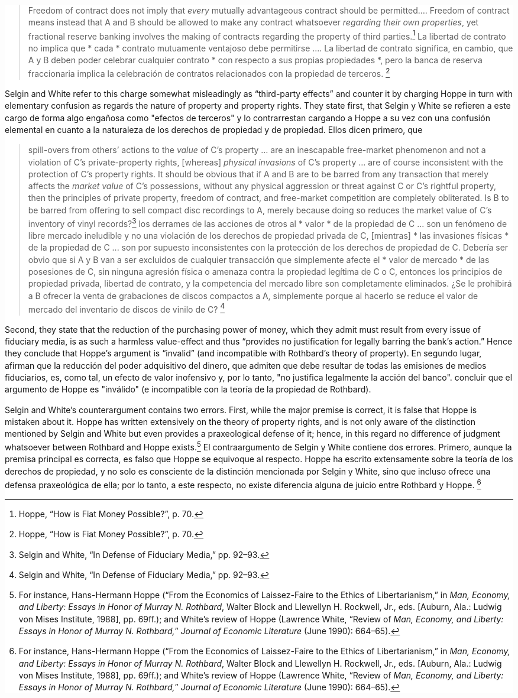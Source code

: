 > Freedom of contract does not imply that *every* mutually advantageous contract should be permitted…. Freedom of contract means instead that A and B should be allowed to make any contract whatsoever *regarding their own properties*, yet fractional reserve banking involves the making of contracts regarding the property of third parties.[^15]
> La libertad de contrato no implica que * cada * contrato mutuamente ventajoso debe permitirse .... La libertad de contrato significa, en cambio, que A y B deben poder celebrar cualquier contrato * con respecto a sus propias propiedades *, pero la banca de reserva fraccionaria implica la celebración de contratos relacionados con la propiedad de terceros. [^ 15]

Selgin and White refer to this charge somewhat misleadingly as “third-party effects” and counter it by charging Hoppe in turn with elementary confusion as regards the nature of property and property rights. They state first, that
Selgin y White se refieren a este cargo de forma algo engañosa como "efectos de terceros" y lo contrarrestan cargando a Hoppe a su vez con una confusión elemental en cuanto a la naturaleza de los derechos de propiedad y de propiedad. Ellos dicen primero, que

> spill-overs from others’ actions to the *value* of C’s property … are an inescapable free-market phenomenon and not a violation of C’s private-property rights, [whereas] *physical invasions* of C’s property … are of course inconsistent with the protection of C’s property rights. It should be obvious that if A and B are to be barred from any transaction that merely affects the *market value* of C’s possessions, without any physical aggression or threat against C or C’s rightful property, then the principles of private property, freedom of contract, and free-market competition are completely obliterated. Is B to be barred from offering to sell compact disc recordings to A, merely because doing so reduces the market value of C’s inventory of vinyl records?[^16]
> los derrames de las acciones de otros al * valor * de la propiedad de C ... son un fenómeno de libre mercado ineludible y no una violación de los derechos de propiedad privada de C, [mientras] * las invasiones físicas * de la propiedad de C ... son por supuesto inconsistentes con la protección de los derechos de propiedad de C. Debería ser obvio que si A y B van a ser excluidos de cualquier transacción que simplemente afecte el * valor de mercado * de las posesiones de C, sin ninguna agresión física o amenaza contra la propiedad legítima de C o C, entonces los principios de propiedad privada, libertad de contrato, y la competencia del mercado libre son completamente eliminados. ¿Se le prohibirá a B ofrecer la venta de grabaciones de discos compactos a A, simplemente porque al hacerlo se reduce el valor de mercado del inventario de discos de vinilo de C? [^ 16]

Second, they state that the reduction of the purchasing power of money, which they admit must result from every issue of fiduciary media, is as such a harmless value-effect and thus “provides no justification for legally barring the bank’s action.” Hence they conclude that Hoppe’s argument is “invalid” (and incompatible with Rothbard’s theory of property).
En segundo lugar, afirman que la reducción del poder adquisitivo del dinero, que admiten que debe resultar de todas las emisiones de medios fiduciarios, es, como tal, un efecto de valor inofensivo y, por lo tanto, "no justifica legalmente la acción del banco". concluir que el argumento de Hoppe es "inválido" (e incompatible con la teoría de la propiedad de Rothbard).

Selgin and White’s counterargument contains two errors. First, while the major premise is correct, it is false that Hoppe is mistaken about it. Hoppe has written extensively on the theory of property rights, and is not only aware of the distinction mentioned by Selgin and White but even provides a praxeological defense of it; hence, in this regard no difference of judgment whatsoever between Rothbard and Hoppe exists.[^17]
El contraargumento de Selgin y White contiene dos errores. Primero, aunque la premisa principal es correcta, es falso que Hoppe se equivoque al respecto. Hoppe ha escrito extensamente sobre la teoría de los derechos de propiedad, y no solo es consciente de la distinción mencionada por Selgin y White, sino que incluso ofrece una defensa praxeológica de ella; por lo tanto, a este respecto, no existe diferencia alguna de juicio entre Rothbard y Hoppe. [^ 17]


[^14]: Selgin and White, “In Defense of Fiduciary Media,” p. 87.
[^15]: Hoppe, “How is Fiat Money Possible?”, p. 70.
[^16]: Selgin and White, “In Defense of Fiduciary Media,” pp. 92–93.
[^17]: For instance, Hans-Hermann Hoppe (“From the Economics of Laissez-Faire to the Ethics of Libertarianism,” in *Man, Economy, and Liberty: Essays in Honor of Murray N. Rothbard*, Walter Block and Llewellyn H. Rockwell, Jr., eds. [Auburn, Ala.: Ludwig von Mises Institute, 1988], pp. 69ff.); and White’s review of Hoppe (Lawrence White, “Review of *Man, Economy, and Liberty: Essays in Honor of Murray N. Rothbard,*” *Journal of Economic Literature* (June 1990): 664–65).
[^18]: Also see note 7 above. We will also show that these authors’ meaning of demand for (and supply of) money is misconceived. An increased demand for money (or potatoes or cars) is not just a wish to have more money (or potatoes), but greater *effective* demand.
[^19]: Selgin and White, “In Defense of Fiduciary Media,” p. 95.
[^20]: Ibid., p. 93.
[^21]: Ibid., p. 88.
[^22]: Ibid., p. 94.
[^23]: To avoid any misunderstanding, the term monopoly is employed here in its Rothbardian definition as an exclusive privilege (or the absence of free entry). A monopoly of law and order means that one may turn for justice and protection only to one party—the state—and that it is exclusively this party that determines the content of justice and protection.